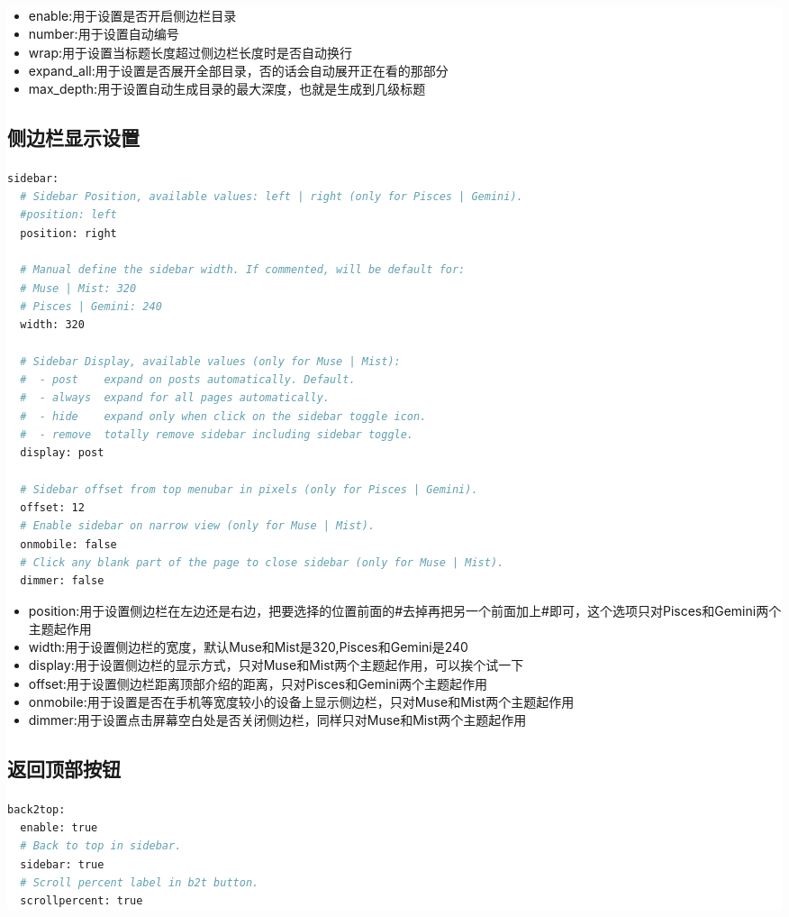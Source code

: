 - enable:用于设置是否开启侧边栏目录
- number:用于设置自动编号
- wrap:用于设置当标题长度超过侧边栏长度时是否自动换行
- expand_all:用于设置是否展开全部目录，否的话会自动展开正在看的那部分
- max_depth:用于设置自动生成目录的最大深度，也就是生成到几级标题



## 侧边栏显示设置
```bash
sidebar:
  # Sidebar Position, available values: left | right (only for Pisces | Gemini).
  #position: left
  position: right

  # Manual define the sidebar width. If commented, will be default for:
  # Muse | Mist: 320
  # Pisces | Gemini: 240
  width: 320

  # Sidebar Display, available values (only for Muse | Mist):
  #  - post    expand on posts automatically. Default.
  #  - always  expand for all pages automatically.
  #  - hide    expand only when click on the sidebar toggle icon.
  #  - remove  totally remove sidebar including sidebar toggle.
  display: post

  # Sidebar offset from top menubar in pixels (only for Pisces | Gemini).
  offset: 12
  # Enable sidebar on narrow view (only for Muse | Mist).
  onmobile: false
  # Click any blank part of the page to close sidebar (only for Muse | Mist).
  dimmer: false
```

- position:用于设置侧边栏在左边还是右边，把要选择的位置前面的#去掉再把另一个前面加上#即可，这个选项只对Pisces和Gemini两个主题起作用
- width:用于设置侧边栏的宽度，默认Muse和Mist是320,Pisces和Gemini是240
- display:用于设置侧边栏的显示方式，只对Muse和Mist两个主题起作用，可以挨个试一下
- offset:用于设置侧边栏距离顶部介绍的距离，只对Pisces和Gemini两个主题起作用
- onmobile:用于设置是否在手机等宽度较小的设备上显示侧边栏，只对Muse和Mist两个主题起作用
- dimmer:用于设置点击屏幕空白处是否关闭侧边栏，同样只对Muse和Mist两个主题起作用



## 返回顶部按钮
```bash
back2top:
  enable: true
  # Back to top in sidebar.
  sidebar: true
  # Scroll percent label in b2t button.
  scrollpercent: true
```
